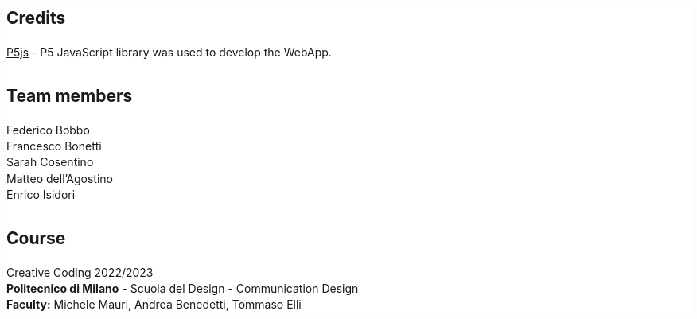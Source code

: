 ## Credits
[P5js](https://p5js.org/) -
P5 JavaScript library was used to develop the WebApp. <br>


## Team members
Federico Bobbo<br>
Francesco Bonetti<br> 
Sarah Cosentino<br> 
Matteo dell’Agostino<br>
Enrico Isidori


## Course
[Creative Coding 2022/2023](https://drawwithcode.github.io/2023/) <br>
**Politecnico di Milano** - Scuola del Design - Communication Design <br>
**Faculty:** Michele Mauri, Andrea Benedetti, Tommaso Elli <br>
